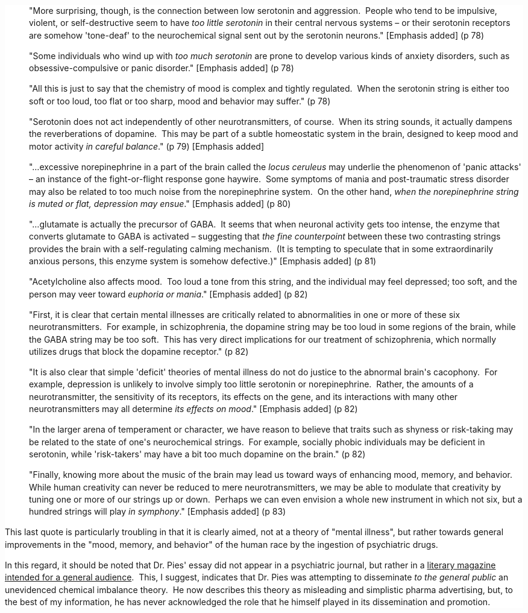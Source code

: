<p style="padding-left: 40px;">"More surprising, though, is the connection between low serotonin and aggression.  People who tend to be impulsive, violent, or self-destructive seem to have <em>too little serotonin</em> in their central nervous systems – or their serotonin receptors are somehow 'tone-deaf' to the neurochemical signal sent out by the serotonin neurons." [Emphasis added] (p 78)</p>
<p style="padding-left: 40px;">"Some individuals who wind up with <em>too much serotonin</em> are prone to develop various kinds of anxiety disorders, such as obsessive-compulsive or panic disorder." [Emphasis added] (p 78)</p>
<p style="padding-left: 40px;">"All this is just to say that the chemistry of mood is complex and tightly regulated.  When the serotonin string is either too soft or too loud, too flat or too sharp, mood and behavior may suffer." (p 78)</p>
<p style="padding-left: 40px;">"Serotonin does not act independently of other neurotransmitters, of course.  When its string sounds, it actually dampens the reverberations of dopamine.  This may be part of a subtle homeostatic system in the brain, designed to keep mood and motor activity <em>in careful balance</em>." (p 79) [Emphasis added]</p>
<p style="padding-left: 40px;">"…excessive norepinephrine in a part of the brain called the <em>locus ceruleus</em> may underlie the phenomenon of 'panic attacks' – an instance of the fight-or-flight response gone haywire.  Some symptoms of mania and post-traumatic stress disorder may also be related to too much noise from the norepinephrine system.  On the other hand, <em>when the norepinephrine string is muted or flat, depression may ensue</em>." [Emphasis added] (p 80)</p>
<p style="padding-left: 40px;">"…glutamate is actually the precursor of GABA.  It seems that when neuronal activity gets too intense, the enzyme that converts glutamate to GABA is activated – suggesting that <em>the fine counterpoint</em> between these two contrasting strings provides the brain with a self-regulating calming mechanism.  (It is tempting to speculate that in some extraordinarily anxious persons, this enzyme system is somehow defective.)" [Emphasis added] (p 81)</p>
<p style="padding-left: 40px;">"Acetylcholine also affects mood.  Too loud a tone from this string, and the individual may feel depressed; too soft, and the person may veer toward <em>euphoria or mania</em>." [Emphasis added] (p 82)</p>
<p style="padding-left: 40px;">"First, it is clear that certain mental illnesses are critically related to abnormalities in one or more of these six neurotransmitters.  For example, in schizophrenia, the dopamine string may be too loud in some regions of the brain, while the GABA string may be too soft.  This has very direct implications for our treatment of schizophrenia, which normally utilizes drugs that block the dopamine receptor." (p 82)</p>
<p style="padding-left: 40px;">"It is also clear that simple 'deficit' theories of mental illness do not do justice to the abnormal brain's cacophony.  For example, depression is unlikely to involve simply too little serotonin or norepinephrine.  Rather, the amounts of a neurotransmitter, the sensitivity of its receptors, its effects on the gene, and its interactions with many other neurotransmitters may all determine <em>its effects on mood</em>." [Emphasis added] (p 82)</p>
<p style="padding-left: 40px;">"In the larger arena of temperament or character, we have reason to believe that traits such as shyness or risk-taking may be related to the state of one's neurochemical strings.  For example, socially phobic individuals may be deficient in serotonin, while 'risk-takers' may have a bit too much dopamine on the brain." (p 82)</p>
<p style="padding-left: 40px;">"Finally, knowing more about the music of the brain may lead us toward ways of enhancing mood, memory, and behavior.  While human creativity can never be reduced to mere neurotransmitters, we may be able to modulate that creativity by tuning one or more of our strings up or down.  Perhaps we can even envision a whole new instrument in which not six, but a hundred strings will play <em>in symphony</em>." [Emphasis added] (p 83)</p>
This last quote is particularly troubling in that it is clearly aimed, not at a theory of "mental illness", but rather towards general improvements in the "mood, memory, and behavior" of the human race by the ingestion of psychiatric drugs.

In this regard, it should be noted that Dr. Pies' essay did not appear in a psychiatric journal, but rather in a <a href="https://www.creativenonfiction.org/about-creative-nonfiction-magazine">literary magazine intended for a general audience</a>.  This, I suggest, indicates that Dr. Pies was attempting to disseminate <em>to the general public</em> an unevidenced chemical imbalance theory.  He now describes this theory as misleading and simplistic pharma advertising, but, to the best of my information, he has never acknowledged the role that he himself played in its dissemination and promotion.
